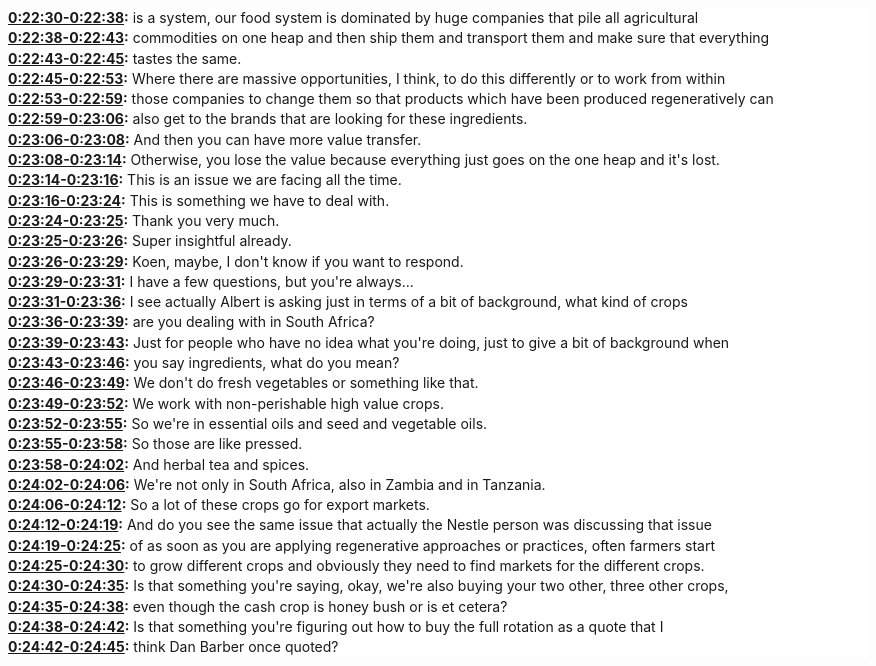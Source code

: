 **[0:22:30-0:22:38](https://investinginregenerativeagriculture.com#t=0:22:30):**  is a system, our food system is dominated by huge companies that pile all agricultural  
**[0:22:38-0:22:43](https://investinginregenerativeagriculture.com#t=0:22:38):**  commodities on one heap and then ship them and transport them and make sure that everything  
**[0:22:43-0:22:45](https://investinginregenerativeagriculture.com#t=0:22:43):**  tastes the same.  
**[0:22:45-0:22:53](https://investinginregenerativeagriculture.com#t=0:22:45):**  Where there are massive opportunities, I think, to do this differently or to work from within  
**[0:22:53-0:22:59](https://investinginregenerativeagriculture.com#t=0:22:53):**  those companies to change them so that products which have been produced regeneratively can  
**[0:22:59-0:23:06](https://investinginregenerativeagriculture.com#t=0:22:59):**  also get to the brands that are looking for these ingredients.  
**[0:23:06-0:23:08](https://investinginregenerativeagriculture.com#t=0:23:06):**  And then you can have more value transfer.  
**[0:23:08-0:23:14](https://investinginregenerativeagriculture.com#t=0:23:08):**  Otherwise, you lose the value because everything just goes on the one heap and it's lost.  
**[0:23:14-0:23:16](https://investinginregenerativeagriculture.com#t=0:23:14):**  This is an issue we are facing all the time.  
**[0:23:16-0:23:24](https://investinginregenerativeagriculture.com#t=0:23:16):**  This is something we have to deal with.  
**[0:23:24-0:23:25](https://investinginregenerativeagriculture.com#t=0:23:24):**  Thank you very much.  
**[0:23:25-0:23:26](https://investinginregenerativeagriculture.com#t=0:23:25):**  Super insightful already.  
**[0:23:26-0:23:29](https://investinginregenerativeagriculture.com#t=0:23:26):**  Koen, maybe, I don't know if you want to respond.  
**[0:23:29-0:23:31](https://investinginregenerativeagriculture.com#t=0:23:29):**  I have a few questions, but you're always...  
**[0:23:31-0:23:36](https://investinginregenerativeagriculture.com#t=0:23:31):**  I see actually Albert is asking just in terms of a bit of background, what kind of crops  
**[0:23:36-0:23:39](https://investinginregenerativeagriculture.com#t=0:23:36):**  are you dealing with in South Africa?  
**[0:23:39-0:23:43](https://investinginregenerativeagriculture.com#t=0:23:39):**  Just for people who have no idea what you're doing, just to give a bit of background when  
**[0:23:43-0:23:46](https://investinginregenerativeagriculture.com#t=0:23:43):**  you say ingredients, what do you mean?  
**[0:23:46-0:23:49](https://investinginregenerativeagriculture.com#t=0:23:46):**  We don't do fresh vegetables or something like that.  
**[0:23:49-0:23:52](https://investinginregenerativeagriculture.com#t=0:23:49):**  We work with non-perishable high value crops.  
**[0:23:52-0:23:55](https://investinginregenerativeagriculture.com#t=0:23:52):**  So we're in essential oils and seed and vegetable oils.  
**[0:23:55-0:23:58](https://investinginregenerativeagriculture.com#t=0:23:55):**  So those are like pressed.  
**[0:23:58-0:24:02](https://investinginregenerativeagriculture.com#t=0:23:58):**  And herbal tea and spices.  
**[0:24:02-0:24:06](https://investinginregenerativeagriculture.com#t=0:24:02):**  We're not only in South Africa, also in Zambia and in Tanzania.  
**[0:24:06-0:24:12](https://investinginregenerativeagriculture.com#t=0:24:06):**  So a lot of these crops go for export markets.  
**[0:24:12-0:24:19](https://investinginregenerativeagriculture.com#t=0:24:12):**  And do you see the same issue that actually the Nestle person was discussing that issue  
**[0:24:19-0:24:25](https://investinginregenerativeagriculture.com#t=0:24:19):**  of as soon as you are applying regenerative approaches or practices, often farmers start  
**[0:24:25-0:24:30](https://investinginregenerativeagriculture.com#t=0:24:25):**  to grow different crops and obviously they need to find markets for the different crops.  
**[0:24:30-0:24:35](https://investinginregenerativeagriculture.com#t=0:24:30):**  Is that something you're saying, okay, we're also buying your two other, three other crops,  
**[0:24:35-0:24:38](https://investinginregenerativeagriculture.com#t=0:24:35):**  even though the cash crop is honey bush or is et cetera?  
**[0:24:38-0:24:42](https://investinginregenerativeagriculture.com#t=0:24:38):**  Is that something you're figuring out how to buy the full rotation as a quote that I  
**[0:24:42-0:24:45](https://investinginregenerativeagriculture.com#t=0:24:42):**  think Dan Barber once quoted?  